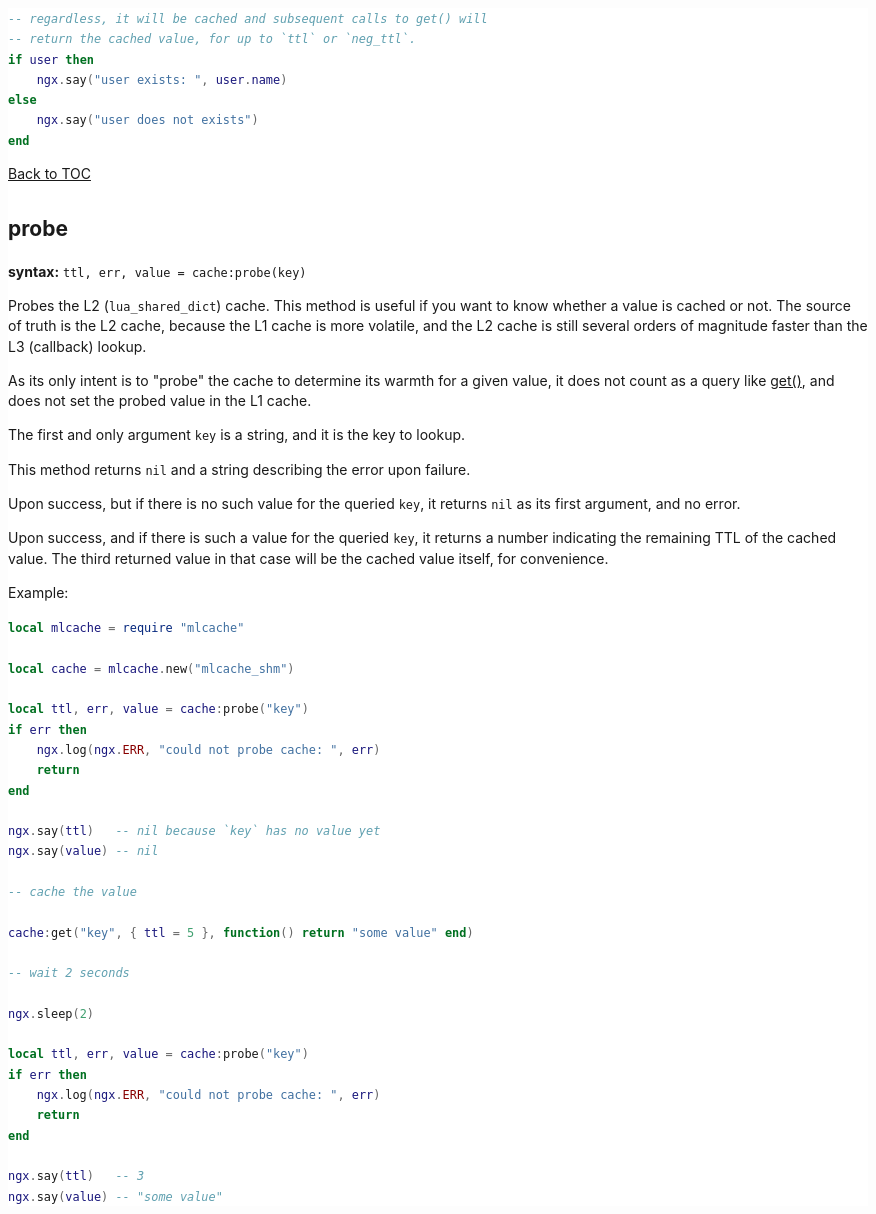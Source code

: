 ```lua
-- regardless, it will be cached and subsequent calls to get() will
-- return the cached value, for up to `ttl` or `neg_ttl`.
if user then
    ngx.say("user exists: ", user.name)
else
    ngx.say("user does not exists")
end
```

[Back to TOC](#table-of-contents)

probe
-----
**syntax:** `ttl, err, value = cache:probe(key)`

Probes the L2 (`lua_shared_dict`) cache. This method is useful if you want to
know whether a value is cached or not. The source of truth is the L2 cache,
because the L1 cache is more volatile, and the L2 cache is still several
orders of magnitude faster than the L3 (callback) lookup.

As its only intent is to "probe" the cache to determine its warmth for a given
value, it does not count as a query like [get()](#get), and does not set the
probed value in the L1 cache.

The first and only argument `key` is a string, and it is the key to lookup.

This method returns `nil` and a string describing the error upon failure.

Upon success, but if there is no such value for the queried `key`, it returns
`nil` as its first argument, and no error.

Upon success, and if there is such a value for the queried `key`, it returns a
number indicating the remaining TTL of the cached value. The third returned
value in that case will be the cached value itself, for convenience.

Example:

```lua
local mlcache = require "mlcache"

local cache = mlcache.new("mlcache_shm")

local ttl, err, value = cache:probe("key")
if err then
    ngx.log(ngx.ERR, "could not probe cache: ", err)
    return
end

ngx.say(ttl)   -- nil because `key` has no value yet
ngx.say(value) -- nil

-- cache the value

cache:get("key", { ttl = 5 }, function() return "some value" end)

-- wait 2 seconds

ngx.sleep(2)

local ttl, err, value = cache:probe("key")
if err then
    ngx.log(ngx.ERR, "could not probe cache: ", err)
    return
end

ngx.say(ttl)   -- 3
ngx.say(value) -- "some value"
```